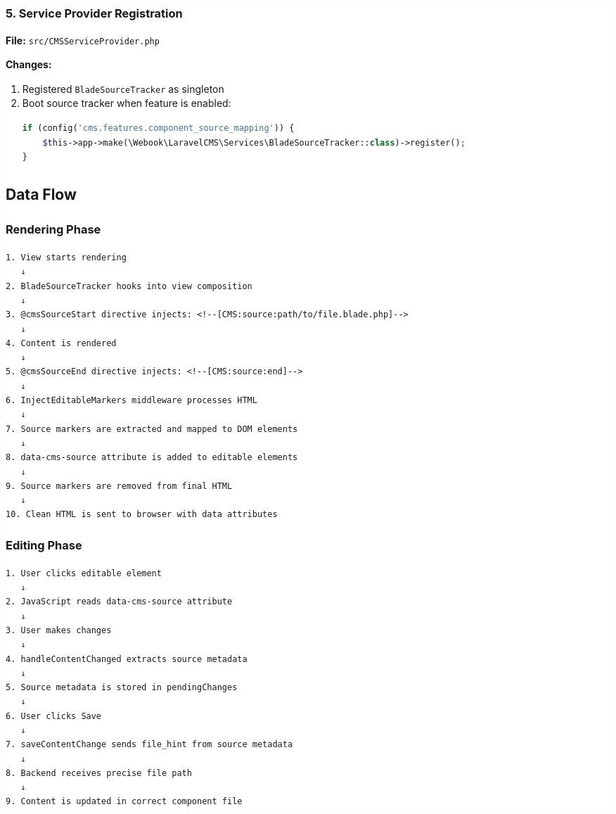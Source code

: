 ### 5. Service Provider Registration

**File:** `src/CMSServiceProvider.php`

**Changes:**
1. Registered `BladeSourceTracker` as singleton
2. Boot source tracker when feature is enabled:
   ```php
   if (config('cms.features.component_source_mapping')) {
       $this->app->make(\Webook\LaravelCMS\Services\BladeSourceTracker::class)->register();
   }
   ```

## Data Flow

### Rendering Phase

```
1. View starts rendering
   ↓
2. BladeSourceTracker hooks into view composition
   ↓
3. @cmsSourceStart directive injects: <!--[CMS:source:path/to/file.blade.php]-->
   ↓
4. Content is rendered
   ↓
5. @cmsSourceEnd directive injects: <!--[CMS:source:end]-->
   ↓
6. InjectEditableMarkers middleware processes HTML
   ↓
7. Source markers are extracted and mapped to DOM elements
   ↓
8. data-cms-source attribute is added to editable elements
   ↓
9. Source markers are removed from final HTML
   ↓
10. Clean HTML is sent to browser with data attributes
```

### Editing Phase

```
1. User clicks editable element
   ↓
2. JavaScript reads data-cms-source attribute
   ↓
3. User makes changes
   ↓
4. handleContentChanged extracts source metadata
   ↓
5. Source metadata is stored in pendingChanges
   ↓
6. User clicks Save
   ↓
7. saveContentChange sends file_hint from source metadata
   ↓
8. Backend receives precise file path
   ↓
9. Content is updated in correct component file
```
